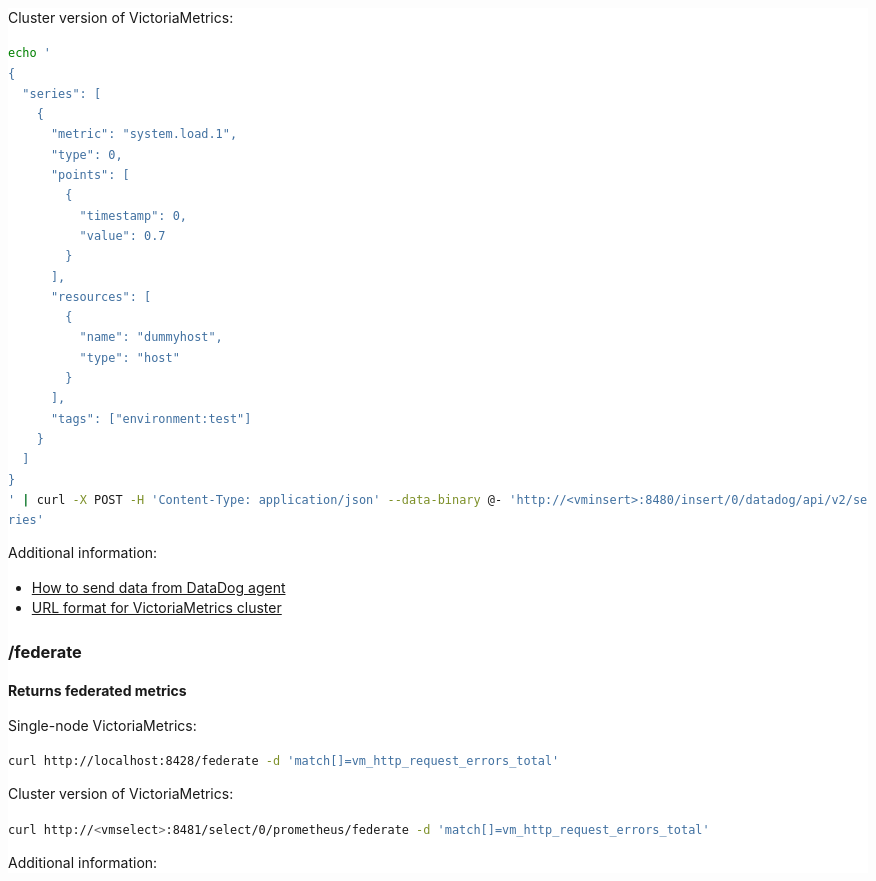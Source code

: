 
Cluster version of VictoriaMetrics:

```sh
echo '
{
  "series": [
    {
      "metric": "system.load.1",
      "type": 0,
      "points": [
        {
          "timestamp": 0,
          "value": 0.7
        }
      ],
      "resources": [
        {
          "name": "dummyhost",
          "type": "host"
        }
      ],
      "tags": ["environment:test"]
    }
  ]
}
' | curl -X POST -H 'Content-Type: application/json' --data-binary @- 'http://<vminsert>:8480/insert/0/datadog/api/v2/series'
```


Additional information:

* [How to send data from DataDog agent](https://docs.victoriametrics.com/#how-to-send-data-from-datadog-agent)
* [URL format for VictoriaMetrics cluster](https://docs.victoriametrics.com/cluster-victoriametrics/#url-format)

### /federate

**Returns federated metrics**

Single-node VictoriaMetrics:

```sh
curl http://localhost:8428/federate -d 'match[]=vm_http_request_errors_total'
```


Cluster version of VictoriaMetrics:

```sh
curl http://<vmselect>:8481/select/0/prometheus/federate -d 'match[]=vm_http_request_errors_total'
```


Additional information:
